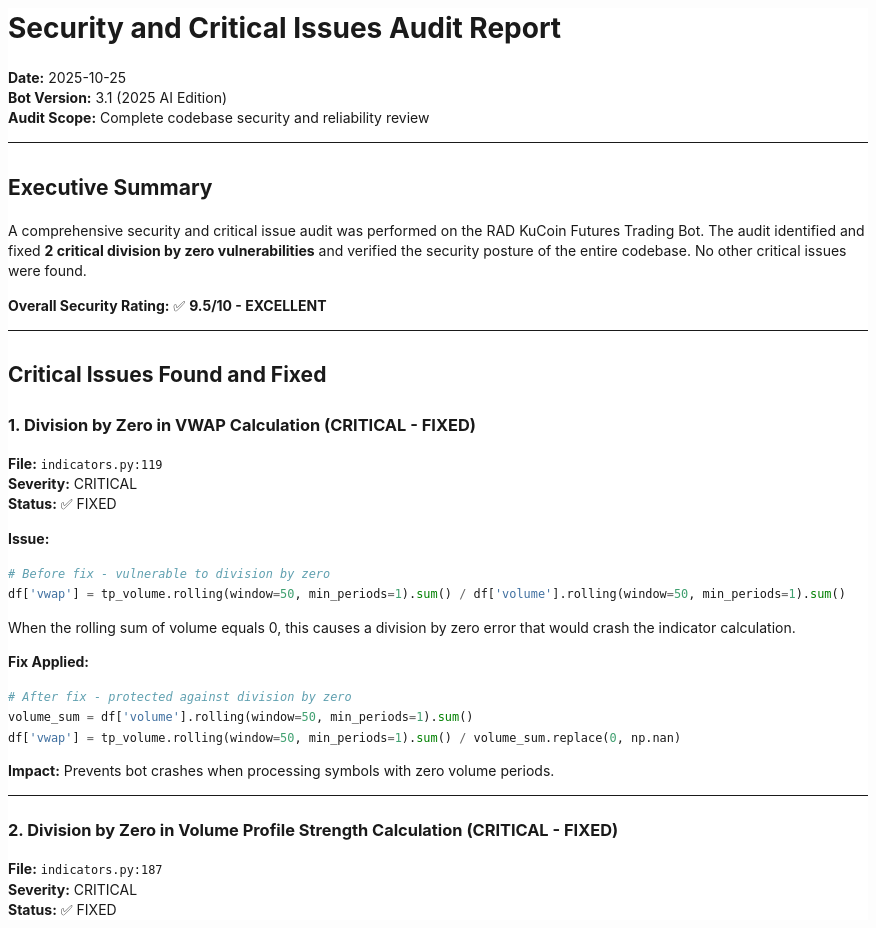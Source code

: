 # Security and Critical Issues Audit Report

**Date:** 2025-10-25  
**Bot Version:** 3.1 (2025 AI Edition)  
**Audit Scope:** Complete codebase security and reliability review

---

## Executive Summary

A comprehensive security and critical issue audit was performed on the RAD KuCoin Futures Trading Bot. The audit identified and fixed **2 critical division by zero vulnerabilities** and verified the security posture of the entire codebase. No other critical issues were found.

**Overall Security Rating:** ✅ **9.5/10 - EXCELLENT**

---

## Critical Issues Found and Fixed

### 1. Division by Zero in VWAP Calculation (CRITICAL - FIXED)

**File:** `indicators.py:119`  
**Severity:** CRITICAL  
**Status:** ✅ FIXED

**Issue:**
```python
# Before fix - vulnerable to division by zero
df['vwap'] = tp_volume.rolling(window=50, min_periods=1).sum() / df['volume'].rolling(window=50, min_periods=1).sum()
```

When the rolling sum of volume equals 0, this causes a division by zero error that would crash the indicator calculation.

**Fix Applied:**
```python
# After fix - protected against division by zero
volume_sum = df['volume'].rolling(window=50, min_periods=1).sum()
df['vwap'] = tp_volume.rolling(window=50, min_periods=1).sum() / volume_sum.replace(0, np.nan)
```

**Impact:** Prevents bot crashes when processing symbols with zero volume periods.

---

### 2. Division by Zero in Volume Profile Strength Calculation (CRITICAL - FIXED)

**File:** `indicators.py:187`  
**Severity:** CRITICAL  
**Status:** ✅ FIXED
